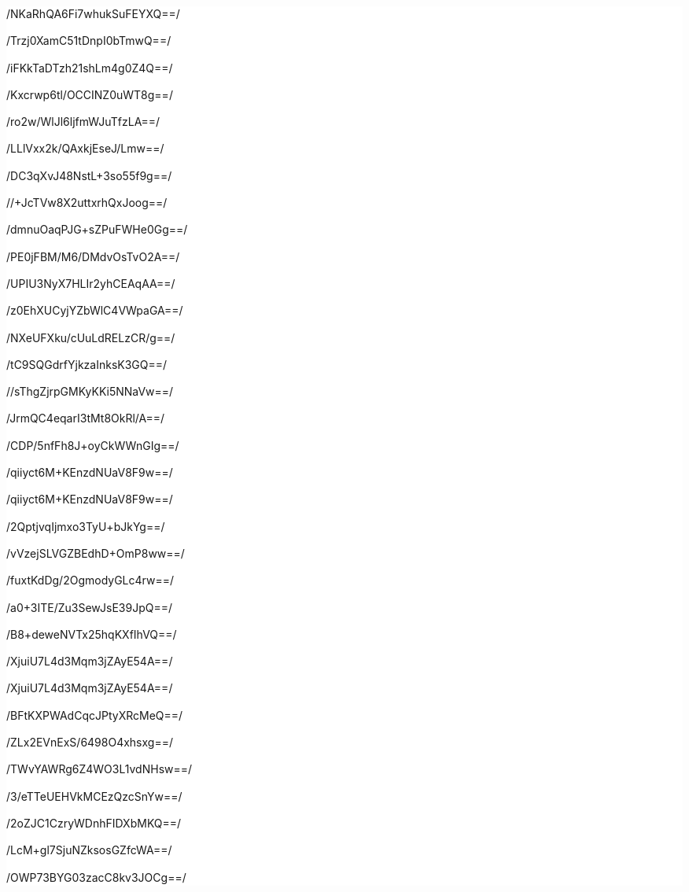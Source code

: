 /NKaRhQA6Fi7whukSuFEYXQ==/

/Trzj0XamC51tDnpI0bTmwQ==/

/iFKkTaDTzh21shLm4g0Z4Q==/

/Kxcrwp6tl/OCCINZ0uWT8g==/

/ro2w/WlJl6ljfmWJuTfzLA==/

/LLlVxx2k/QAxkjEseJ/Lmw==/

/DC3qXvJ48NstL+3so55f9g==/

//+JcTVw8X2uttxrhQxJoog==/

/dmnuOaqPJG+sZPuFWHe0Gg==/

/PE0jFBM/M6/DMdvOsTvO2A==/

/UPIU3NyX7HLIr2yhCEAqAA==/

/z0EhXUCyjYZbWlC4VWpaGA==/

/NXeUFXku/cUuLdRELzCR/g==/

/tC9SQGdrfYjkzaInksK3GQ==/

//sThgZjrpGMKyKKi5NNaVw==/

/JrmQC4eqarI3tMt8OkRl/A==/

/CDP/5nfFh8J+oyCkWWnGIg==/

/qiiyct6M+KEnzdNUaV8F9w==/

/qiiyct6M+KEnzdNUaV8F9w==/

/2QptjvqIjmxo3TyU+bJkYg==/

/vVzejSLVGZBEdhD+OmP8ww==/

/fuxtKdDg/2OgmodyGLc4rw==/

/a0+3ITE/Zu3SewJsE39JpQ==/

/B8+deweNVTx25hqKXfIhVQ==/

/XjuiU7L4d3Mqm3jZAyE54A==/

/XjuiU7L4d3Mqm3jZAyE54A==/

/BFtKXPWAdCqcJPtyXRcMeQ==/

/ZLx2EVnExS/6498O4xhsxg==/

/TWvYAWRg6Z4WO3L1vdNHsw==/

/3/eTTeUEHVkMCEzQzcSnYw==/

/2oZJC1CzryWDnhFIDXbMKQ==/

/LcM+gl7SjuNZksosGZfcWA==/

/OWP73BYG03zacC8kv3JOCg==/
